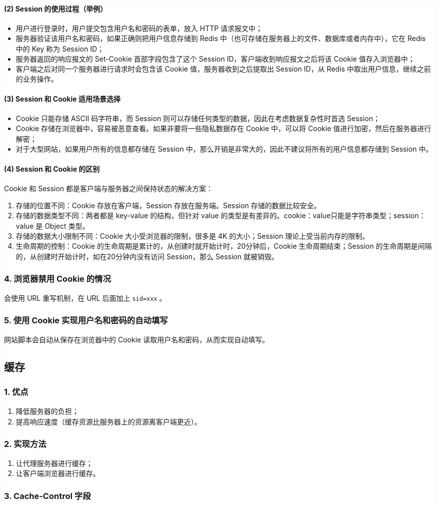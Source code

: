

#### (2) Session 的使用过程（举例）

- 用户进行登录时，用户提交包含用户名和密码的表单，放入 HTTP 请求报文中；
- 服务器验证该用户名和密码，如果正确则把用户信息存储到 Redis 中（也可存储在服务器上的文件、数据库或者内存中），它在 Redis 中的 Key 称为 Session ID；
- 服务器返回的响应报文的 Set-Cookie 首部字段包含了这个 Session ID，客户端收到响应报文之后将该 Cookie 值存入浏览器中；
- 客户端之后对同一个服务器进行请求时会包含该 Cookie 值，服务器收到之后提取出 Session ID，从 Redis 中取出用户信息，继续之前的业务操作。



#### (3) Session 和 Cookie 适用场景选择

- Cookie 只能存储 ASCII 码字符串，而 Session 则可以存储任何类型的数据，因此在考虑数据复杂性时首选 Session；
- Cookie 存储在浏览器中，容易被恶意查看。如果非要将一些隐私数据存在 Cookie 中，可以将 Cookie 值进行加密，然后在服务器进行解密；
- 对于大型网站，如果用户所有的信息都存储在 Session 中，那么开销是非常大的，因此不建议将所有的用户信息都存储到 Session 中。



#### (4) Session 和 Cookie 的区别

Cookie 和 Session 都是客户端与服务器之间保持状态的解决方案：

1. 存储的位置不同：Cookie 存放在客户端，Session 存放在服务端。Session 存储的数据比较安全。
2. 存储的数据类型不同：两者都是 key-value 的结构，但针对 value 的类型是有差异的。cookie：value只能是字符串类型；session：value 是 Object 类型。
3. 存储的数据大小限制不同：Cookie 大小受浏览器的限制，很多是 4K 的大小；Session 理论上受当前内存的限制。
4. 生命周期的控制：Cookie 的生命周期是累计的，从创建时就开始计时，20分钟后，Cookie 生命周期结束；Session 的生命周期是间隔的，从创建时开始计时，如在20分钟内没有访问 Session，那么 Session 就被销毁。



### 4. 浏览器禁用 Cookie 的情况

会使用 URL 重写机制，在 URL 后面加上 `sid=xxx` 。

### 5. 使用 Cookie 实现用户名和密码的自动填写

网站脚本会自动从保存在浏览器中的 Cookie 读取用户名和密码，从而实现自动填写。



## 缓存

### 1. 优点

1. 降低服务器的负担；
2. 提高响应速度（缓存资源比服务器上的资源离客户端更近）。

### 2. 实现方法

1. 让代理服务器进行缓存；
2. 让客户端浏览器进行缓存。

### 3. Cache-Control 字段
